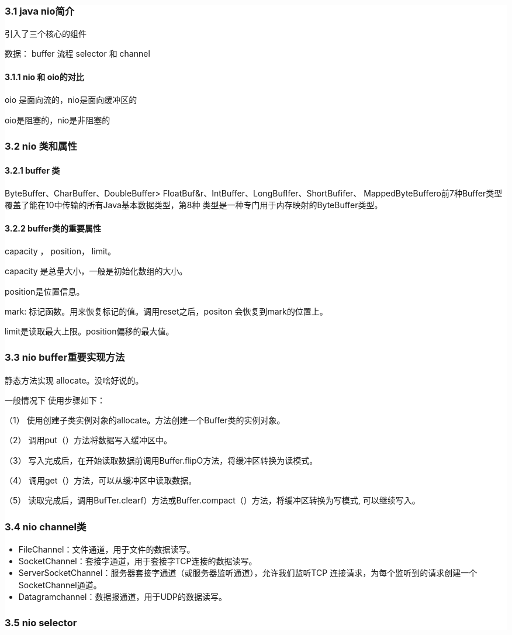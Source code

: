 ### 3.1 java nio简介

引入了三个核心的组件

数据： buffer   流程 selector 和 channel

#### 3.1.1 nio 和 oio的对比

oio 是面向流的，nio是面向缓冲区的

oio是阻塞的，nio是非阻塞的

### 3.2  nio 类和属性

#### 3.2.1 buffer 类

ByteBuffer、CharBuffer、DoubleBuffer> FloatBuf&r、IntBuffer、LongBuflfer、ShortBufifer、 MappedByteBuffero前7种Buffer类型覆盖了能在10中传输的所有Java基本数据类型，第8种 类型是一种专门用于内存映射的ByteBuffer类型。

#### 3.2.2 buffer类的重要属性

capacity ， position， limit。

capacity  是总量大小，一般是初始化数组的大小。

position是位置信息。

mark: 标记函数。用来恢复标记的值。调用reset之后，positon 会恢复到mark的位置上。

limit是读取最大上限。position偏移的最大值。

### 3.3 nio buffer重要实现方法

静态方法实现 allocate。没啥好说的。



一般情况下 使用步骤如下：

（1） 使用创建子类实例对象的allocate。方法创建一个Buffer类的实例对象。 

（2） 调用put（）方法将数据写入缓冲区中。 

（3） 写入完成后，在开始读取数据前调用Buffer.flipO方法，将缓冲区转换为读模式。 

（4） 调用get（）方法，可以从缓冲区中读取数据。 

（5） 读取完成后，调用BufTer.clearf）方法或Buffer.compact（）方法，将缓冲区转换为写模式, 可以继续写入。



### 3.4 nio channel类



*  FileChannel：文件通道，用于文件的数据读写。 
* SocketChannel：套接字通道，用于套接字TCP连接的数据读写。 
*  ServerSocketChannel：服务器套接字通道（或服务器监听通道），允许我们监听TCP 连接请求，为每个监听到的请求创建一个SocketChannel通道。 
* Datagramchannel：数据报通道，用于UDP的数据读写。

### 3.5 nio selector
